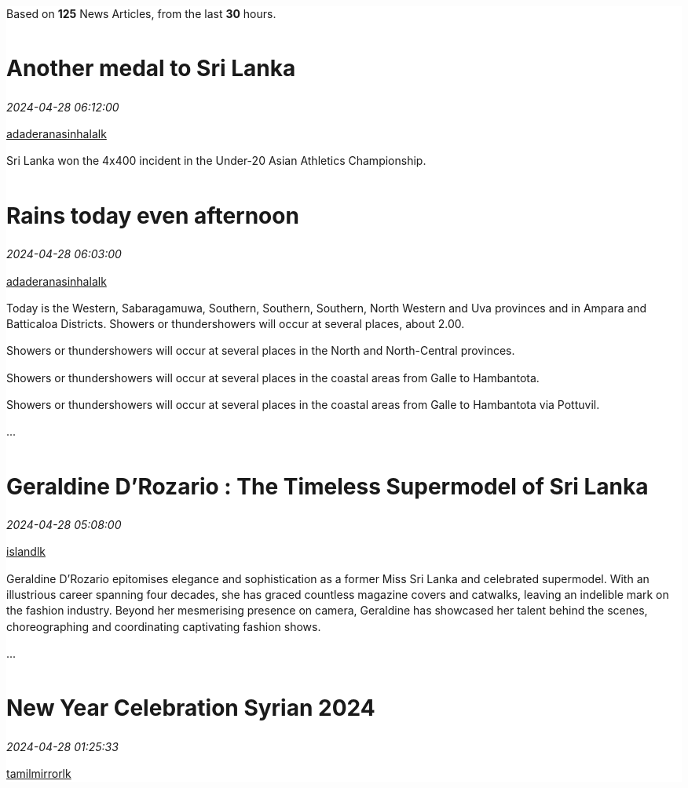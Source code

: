 Based on **125** News Articles, from the last **30** hours.

# Another medal to Sri Lanka

*2024-04-28 06:12:00*

[adaderanasinhalalk](http://sinhala.adaderana.lk/news/196043)

Sri Lanka won the 4x400 incident in the Under-20 Asian Athletics Championship.



# Rains today even afternoon

*2024-04-28 06:03:00*

[adaderanasinhalalk](http://sinhala.adaderana.lk/news/196042)

Today is the Western, Sabaragamuwa, Southern, Southern, Southern, North Western and Uva provinces and in Ampara and Batticaloa Districts. Showers or thundershowers will occur at several places, about 2.00.

Showers or thundershowers will occur at several places in the North and North-Central provinces.

Showers or thundershowers will occur at several places in the coastal areas from Galle to Hambantota.

Showers or thundershowers will occur at several places in the coastal areas from Galle to Hambantota via Pottuvil.

...



# Geraldine D’Rozario : The Timeless Supermodel of Sri Lanka

*2024-04-28 05:08:00*

[islandlk](http://island.lk/geraldine-drozario-the-timeless-supermodel-of-sri-lanka/)

Geraldine D’Rozario epitomises elegance and sophistication as a former Miss Sri Lanka and celebrated supermodel. With an illustrious career spanning four decades, she has graced countless magazine covers and catwalks, leaving an indelible mark on the fashion industry. Beyond her mesmerising presence on camera, Geraldine has showcased her talent behind the scenes, choreographing and coordinating captivating fashion shows.

...



# New Year Celebration Syrian 2024

*2024-04-28 01:25:33*

[tamilmirrorlk](https://www.tamilmirror.lk/செய்திகள்/வசத்-சிரிய-2024-புத்தாண்டுக்-கொண்டாட்டம்/175-336417)

